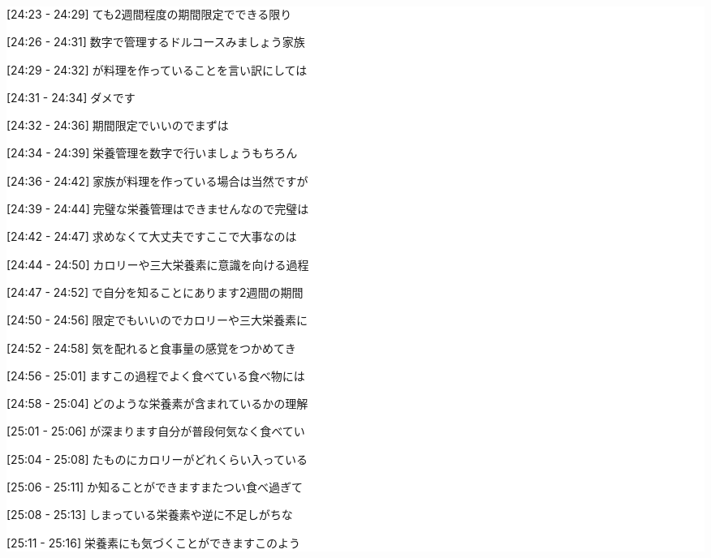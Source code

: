[24:23 - 24:29]
ても2週間程度の期間限定でできる限り

[24:26 - 24:31]
数字で管理するドルコースみましょう家族

[24:29 - 24:32]
が料理を作っていることを言い訳にしては

[24:31 - 24:34]
ダメです

[24:32 - 24:36]
期間限定でいいのでまずは

[24:34 - 24:39]
栄養管理を数字で行いましょうもちろん

[24:36 - 24:42]
家族が料理を作っている場合は当然ですが

[24:39 - 24:44]
完璧な栄養管理はできませんなので完璧は

[24:42 - 24:47]
求めなくて大丈夫ですここで大事なのは

[24:44 - 24:50]
カロリーや三大栄養素に意識を向ける過程

[24:47 - 24:52]
で自分を知ることにあります2週間の期間

[24:50 - 24:56]
限定でもいいのでカロリーや三大栄養素に

[24:52 - 24:58]
気を配れると食事量の感覚をつかめてき

[24:56 - 25:01]
ますこの過程でよく食べている食べ物には

[24:58 - 25:04]
どのような栄養素が含まれているかの理解

[25:01 - 25:06]
が深まります自分が普段何気なく食べてい

[25:04 - 25:08]
たものにカロリーがどれくらい入っている

[25:06 - 25:11]
か知ることができますまたつい食べ過ぎて

[25:08 - 25:13]
しまっている栄養素や逆に不足しがちな

[25:11 - 25:16]
栄養素にも気づくことができますこのよう
